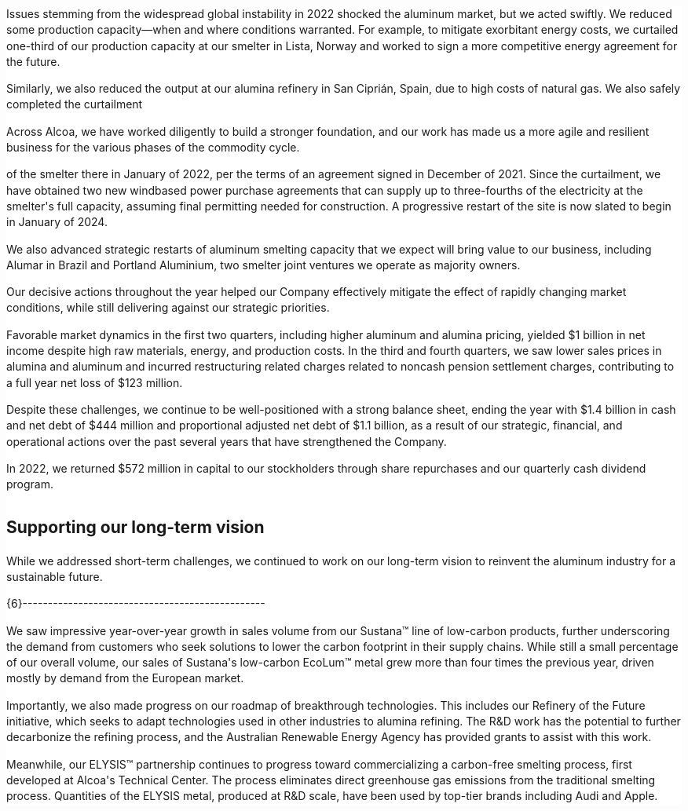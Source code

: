 Issues stemming from the widespread global instability in 2022 shocked the aluminum market, but we acted swiftly. We reduced some production capacity—when and where conditions warranted. For example, to mitigate exorbitant energy costs, we curtailed one-third of our production capacity at our smelter in Lista, Norway and worked to sign a more competitive energy agreement for the future.

Similarly, we also reduced the output at our alumina refinery in San Ciprián, Spain, due to high costs of natural gas. We also safely completed the curtailment

Across Alcoa, we have worked diligently to build a stronger foundation, and our work has made us a more agile and resilient business for the various phases of the commodity cycle.

of the smelter there in January of 2022, per the terms of an agreement signed in December of 2021. Since the curtailment, we have obtained two new windbased power purchase agreements that can supply up to three-fourths of the electricity at the smelter's full capacity, assuming final permitting needed for construction. A progressive restart of the site is now slated to begin in January of 2024.

We also advanced strategic restarts of aluminum smelting capacity that we expect will bring value to our business, including Alumar in Brazil and Portland Aluminium, two smelter joint ventures we operate as majority owners.

Our decisive actions throughout the year helped our Company effectively mitigate the effect of rapidly changing market conditions, while still delivering against our strategic priorities.

Favorable market dynamics in the first two quarters, including higher aluminum and alumina pricing, yielded \$1 billion in net income despite high raw materials, energy, and production costs. In the third and fourth quarters, we saw lower sales prices in alumina and aluminum and incurred restructuring related charges related to noncash pension settlement charges, contributing to a full year net loss of \$123 million.

Despite these challenges, we continue to be well-positioned with a strong balance sheet, ending the year with \$1.4 billion in cash and net debt of \$444 million and proportional adjusted net debt of \$1.1 billion, as a result of our strategic, financial, and operational actions over the past several years that have strengthened the Company.

In 2022, we returned \$572 million in capital to our stockholders through share repurchases and our quarterly cash dividend program.

## Supporting our long-term vision

While we addressed short-term challenges, we continued to work on our long-term vision to reinvent the aluminum industry for a sustainable future.

{6}------------------------------------------------

We saw impressive year-over-year growth in sales volume from our Sustana™ line of low-carbon products, further underscoring the demand from customers who seek solutions to lower the carbon footprint in their supply chains. While still a small percentage of our overall volume, our sales of Sustana's low-carbon EcoLum™ metal grew more than four times the previous year, driven mostly by demand from the European market.

Importantly, we also made progress on our roadmap of breakthrough technologies. This includes our Refinery of the Future initiative, which seeks to adapt technologies used in other industries to alumina refining. The R&D work has the potential to further decarbonize the refining process, and the Australian Renewable Energy Agency has provided grants to assist with this work.

Meanwhile, our ELYSIS™ partnership continues to progress toward commercializing a carbon-free smelting process, first developed at Alcoa's Technical Center. The process eliminates direct greenhouse gas emissions from the traditional smelting process. Quantities of the ELYSIS metal, produced at R&D scale, have been used by top-tier brands including Audi and Apple.
